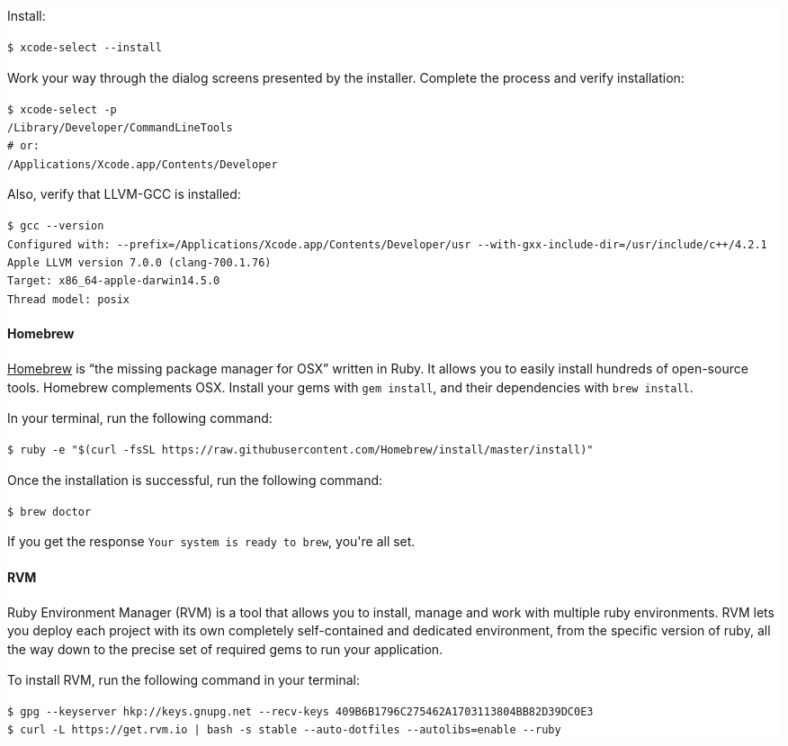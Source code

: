 Install:

```shell
$ xcode-select --install
```

Work your way through the dialog screens presented by the installer. Complete the process and verify installation:

```shell
$ xcode-select -p
/Library/Developer/CommandLineTools
# or: 
/Applications/Xcode.app/Contents/Developer
```

Also, verify that LLVM-GCC is installed:

```shell
$ gcc --version
Configured with: --prefix=/Applications/Xcode.app/Contents/Developer/usr --with-gxx-include-dir=/usr/include/c++/4.2.1
Apple LLVM version 7.0.0 (clang-700.1.76)
Target: x86_64-apple-darwin14.5.0
Thread model: posix
```

#### Homebrew

[Homebrew](http://brew.sh/) is “the missing package manager for OSX” written in Ruby. It allows you to easily install hundreds of open-source tools. Homebrew complements OSX. Install your gems with `gem install`, and their dependencies with `brew install`.

In your terminal, run the following command:

```shell
$ ruby -e "$(curl -fsSL https://raw.githubusercontent.com/Homebrew/install/master/install)"
```

Once the installation is successful, run the following command:

```shell
$ brew doctor
```

If you get the response `Your system is ready to brew`, you're all set.

#### RVM

Ruby Environment Manager \(RVM\) is a tool that allows you to install, manage and work with multiple ruby environments. RVM lets you deploy each project with its own completely self-contained and dedicated environment, from the specific version of ruby, all the way down to the precise set of required gems to run your application.

To install RVM, run the following command in your terminal:

```shell
$ gpg --keyserver hkp://keys.gnupg.net --recv-keys 409B6B1796C275462A1703113804BB82D39DC0E3
$ curl -L https://get.rvm.io | bash -s stable --auto-dotfiles --autolibs=enable --ruby
```
